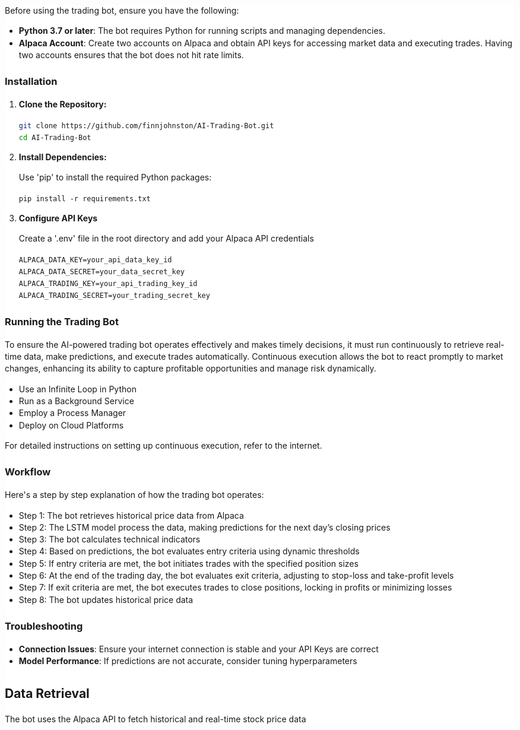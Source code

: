 Before using the trading bot, ensure you have the following:

- **Python 3.7 or later**: The bot requires Python for running scripts and managing dependencies.
- **Alpaca Account**: Create two accounts on Alpaca and obtain API keys for accessing market data and executing trades. Having two accounts ensures that the bot does not hit rate limits.

### Installation

1. **Clone the Repository:**

   ```bash
   git clone https://github.com/finnjohnston/AI-Trading-Bot.git
   cd AI-Trading-Bot
2. **Install Dependencies:**

   Use 'pip' to install the required Python packages:

   ```pip
   pip install -r requirements.txt
3. **Configure API Keys**

   Create a '.env' file in the root directory and add your Alpaca API credentials

   ```plaintext
   ALPACA_DATA_KEY=your_api_data_key_id
   ALPACA_DATA_SECRET=your_data_secret_key
   ALPACA_TRADING_KEY=your_api_trading_key_id
   ALPACA_TRADING_SECRET=your_trading_secret_key
### Running the Trading Bot

To ensure the AI-powered trading bot operates effectively and makes timely decisions, it must run continuously to retrieve real-time data, make predictions, and execute trades automatically. Continuous execution allows the bot to react promptly to market changes, enhancing its ability to capture profitable opportunities and manage risk dynamically.

- Use an Infinite Loop in Python
- Run as a Background Service
- Employ a Process Manager
- Deploy on Cloud Platforms
  
For detailed instructions on setting up continuous execution, refer to the internet. 

### Workflow 

Here's a step by step explanation of how the trading bot operates:

- Step 1: The bot retrieves historical price data from Alpaca
- Step 2: The LSTM model process the data, making predictions for the next day’s closing prices
- Step 3: The bot calculates technical indicators
- Step 4: Based on predictions, the bot evaluates entry criteria using dynamic thresholds
- Step 5: If entry criteria are met, the bot initiates trades with the specified position sizes
- Step 6: At the end of the trading day, the bot evaluates exit criteria, adjusting to stop-loss and take-profit levels
- Step 7: If exit criteria are met, the bot executes trades to close positions, locking in profits or minimizing losses
- Step 8: The bot updates historical price data

### Troubleshooting

- **Connection Issues**: Ensure your internet connection is stable and your API Keys are correct
- **Model Performance**: If predictions are not accurate, consider tuning hyperparameters

## Data Retrieval

The bot uses the Alpaca API to fetch historical and real-time stock price data
   ```